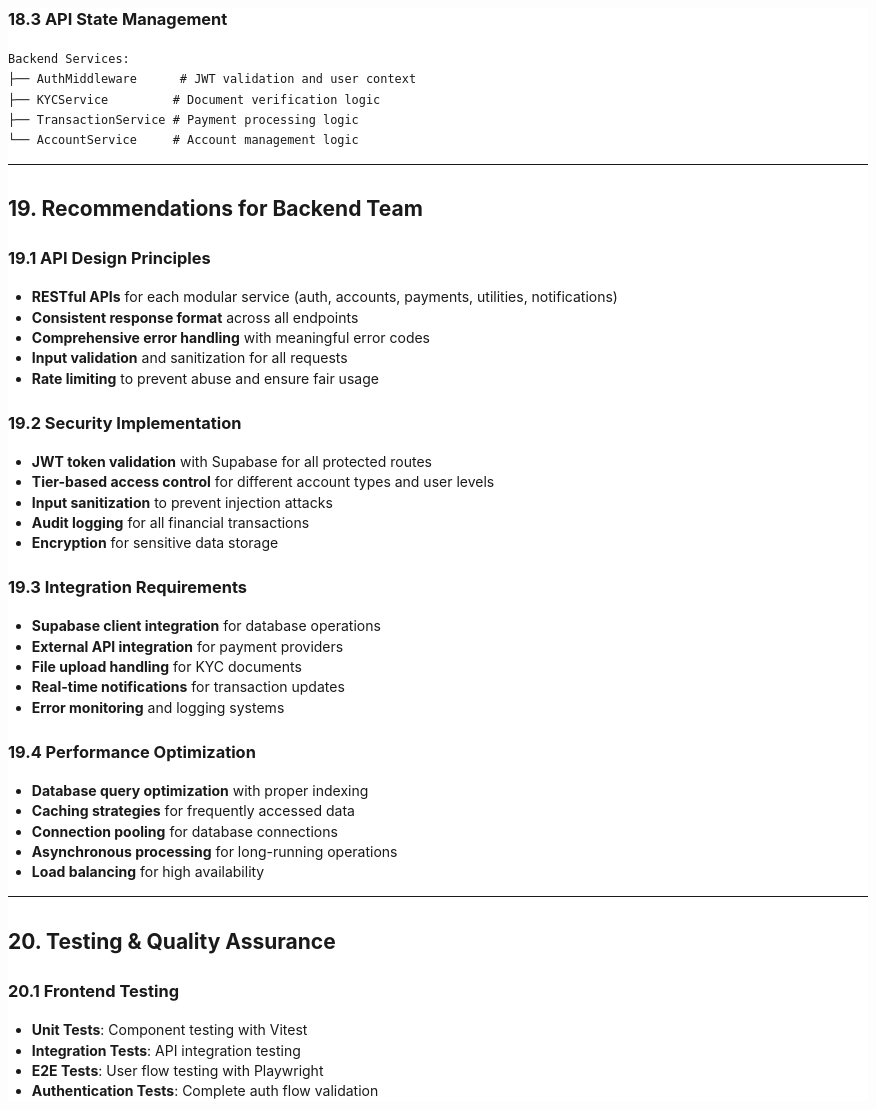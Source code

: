 ### 18.3 API State Management
```
Backend Services:
├── AuthMiddleware      # JWT validation and user context
├── KYCService         # Document verification logic
├── TransactionService # Payment processing logic
└── AccountService     # Account management logic
```

---

## 19. Recommendations for Backend Team

### 19.1 API Design Principles
- **RESTful APIs** for each modular service (auth, accounts, payments, utilities, notifications)
- **Consistent response format** across all endpoints
- **Comprehensive error handling** with meaningful error codes
- **Input validation** and sanitization for all requests
- **Rate limiting** to prevent abuse and ensure fair usage

### 19.2 Security Implementation
- **JWT token validation** with Supabase for all protected routes
- **Tier-based access control** for different account types and user levels
- **Input sanitization** to prevent injection attacks
- **Audit logging** for all financial transactions
- **Encryption** for sensitive data storage

### 19.3 Integration Requirements
- **Supabase client integration** for database operations
- **External API integration** for payment providers
- **File upload handling** for KYC documents
- **Real-time notifications** for transaction updates
- **Error monitoring** and logging systems

### 19.4 Performance Optimization
- **Database query optimization** with proper indexing
- **Caching strategies** for frequently accessed data
- **Connection pooling** for database connections
- **Asynchronous processing** for long-running operations
- **Load balancing** for high availability

---

## 20. Testing & Quality Assurance

### 20.1 Frontend Testing
- **Unit Tests**: Component testing with Vitest
- **Integration Tests**: API integration testing
- **E2E Tests**: User flow testing with Playwright
- **Authentication Tests**: Complete auth flow validation
